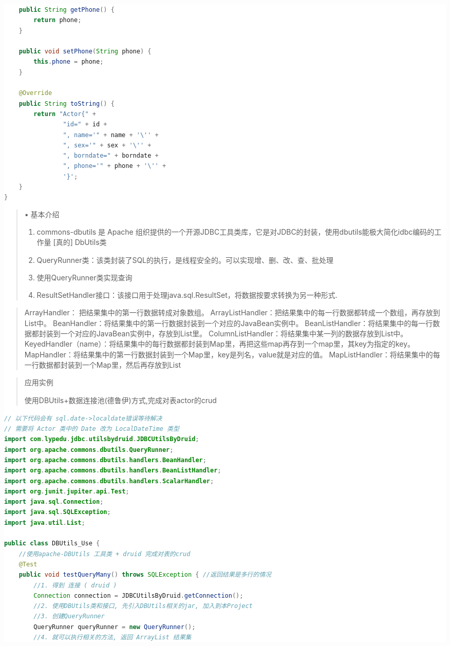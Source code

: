 ```java
    public String getPhone() {
        return phone;
    }

    public void setPhone(String phone) {
        this.phone = phone;
    }

    @Override
    public String toString() {
        return "Actor{" +
                "id=" + id +
                ", name='" + name + '\'' +
                ", sex='" + sex + '\'' +
                ", borndate=" + borndate +
                ", phone='" + phone + '\'' +
                '}';
    }
}
```

> • 基本介绍
>
> 1. commons-dbutils 是 Apache 组织提供的一个开源JDBC工具类库，它是对JDBC的封装，使用dbutils能极大简化idbc编码的工作量 [真的] DbUtils类
>
> 1. QueryRunner类：该类封装了SQL的执行，是线程安全的。可以实现增、删、改、查、批处理
> 2. 使用QueryRunner类实现查询
> 3. ResultSetHandler接口：该接口用于处理java.sql.ResultSet，将数据按要求转换为另一种形式.

> ArrayHandler： 把结果集中的第一行数据转成对象数组。
> ArrayListHandler：把结果集中的每一行数据都转成一个数组，再存放到List中。
> BeanHandler：将结果集中的第一行数据封装到一个对应的JavaBean实例中。
> BeanListHandler：将结果集中的每一行数据都封装到一个对应的JavaBean实例中，存放到List里。
> ColumnListHandler：将结果集中某一列的数据存放到List中。
> KeyedHandler（name）：将结果集中的每行数据都封装到Map里，再把这些map再存到一个map里，其key为指定的key。
> MapHandler：将结果集中的第一行数据封装到一个Map里，key是列名，value就是对应的值。
> MapListHandler：将结果集中的每一行数据都封装到一个Map里，然后再存放到List

> 应用实例
>
> 使用DBUtils+数据连接池(德鲁伊)方式,完成对表actor的crud

```java
// 以下代码会有 sql.date->localdate错误等待解决
// 需要将 Actor 类中的 Date 改为 LocalDateTime 类型
import com.lypedu.jdbc.utilsbydruid.JDBCUtilsByDruid;
import org.apache.commons.dbutils.QueryRunner;
import org.apache.commons.dbutils.handlers.BeanHandler;
import org.apache.commons.dbutils.handlers.BeanListHandler;
import org.apache.commons.dbutils.handlers.ScalarHandler;
import org.junit.jupiter.api.Test;
import java.sql.Connection;
import java.sql.SQLException;
import java.util.List;

public class DBUtils_Use {
    //使用apache-DBUtils 工具类 + druid 完成对表的crud
    @Test
    public void testQueryMany() throws SQLException { //返回结果是多行的情况
        //1. 得到 连接 ( druid )
        Connection connection = JDBCUtilsByDruid.getConnection();
        //2. 使用DBUtils类和接口, 先引入DBUtils相关的jar, 加入到本Project
        //3. 创建QueryRunner
        QueryRunner queryRunner = new QueryRunner();
        //4. 就可以执行相关的方法, 返回 ArrayList 结果集
```